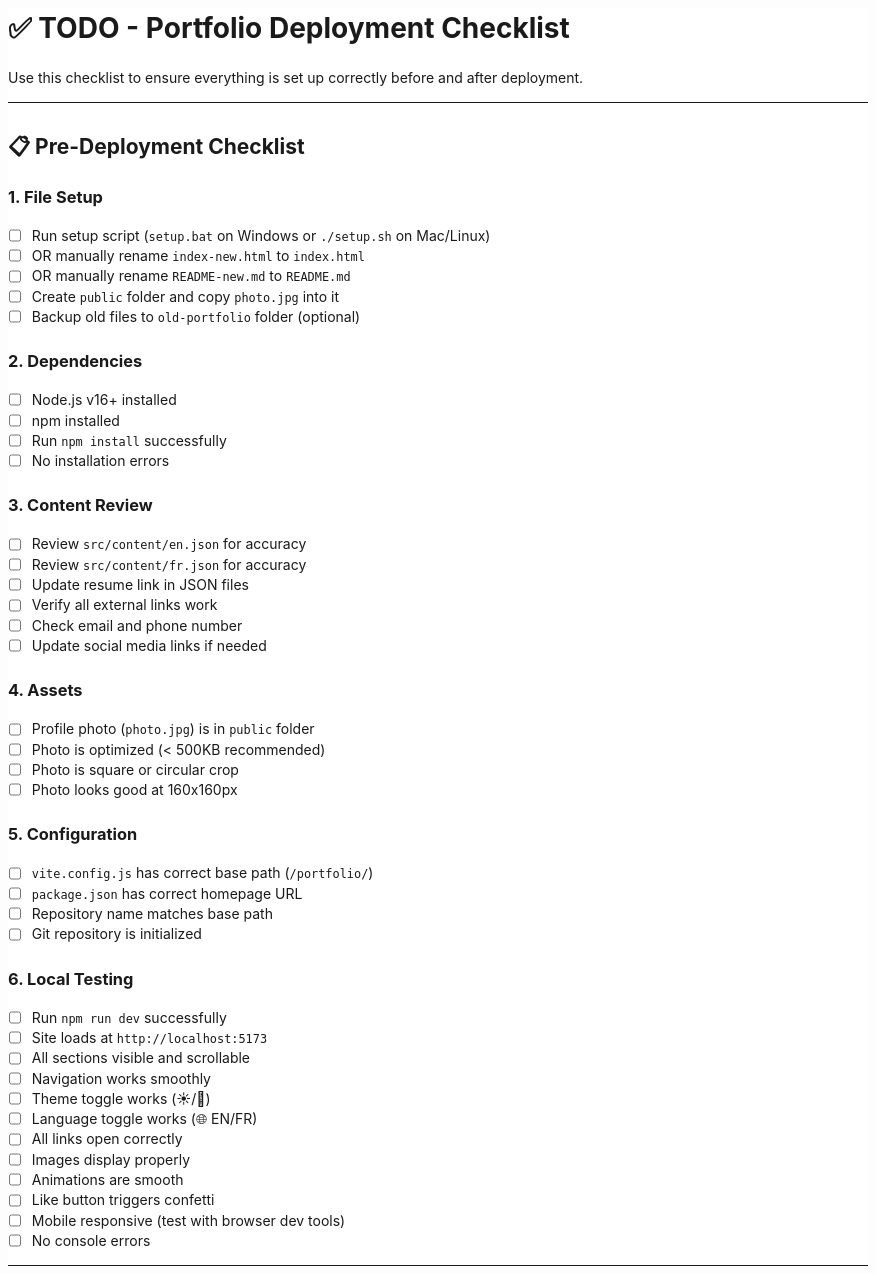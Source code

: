 # ✅ TODO - Portfolio Deployment Checklist

Use this checklist to ensure everything is set up correctly before and after deployment.

---

## 📋 Pre-Deployment Checklist

### 1. File Setup
- [ ] Run setup script (`setup.bat` on Windows or `./setup.sh` on Mac/Linux)
- [ ] OR manually rename `index-new.html` to `index.html`
- [ ] OR manually rename `README-new.md` to `README.md`
- [ ] Create `public` folder and copy `photo.jpg` into it
- [ ] Backup old files to `old-portfolio` folder (optional)

### 2. Dependencies
- [ ] Node.js v16+ installed
- [ ] npm installed
- [ ] Run `npm install` successfully
- [ ] No installation errors

### 3. Content Review
- [ ] Review `src/content/en.json` for accuracy
- [ ] Review `src/content/fr.json` for accuracy
- [ ] Update resume link in JSON files
- [ ] Verify all external links work
- [ ] Check email and phone number
- [ ] Update social media links if needed

### 4. Assets
- [ ] Profile photo (`photo.jpg`) is in `public` folder
- [ ] Photo is optimized (< 500KB recommended)
- [ ] Photo is square or circular crop
- [ ] Photo looks good at 160x160px

### 5. Configuration
- [ ] `vite.config.js` has correct base path (`/portfolio/`)
- [ ] `package.json` has correct homepage URL
- [ ] Repository name matches base path
- [ ] Git repository is initialized

### 6. Local Testing
- [ ] Run `npm run dev` successfully
- [ ] Site loads at `http://localhost:5173`
- [ ] All sections visible and scrollable
- [ ] Navigation works smoothly
- [ ] Theme toggle works (☀️/🌙)
- [ ] Language toggle works (🌐 EN/FR)
- [ ] All links open correctly
- [ ] Images display properly
- [ ] Animations are smooth
- [ ] Like button triggers confetti
- [ ] Mobile responsive (test with browser dev tools)
- [ ] No console errors

---